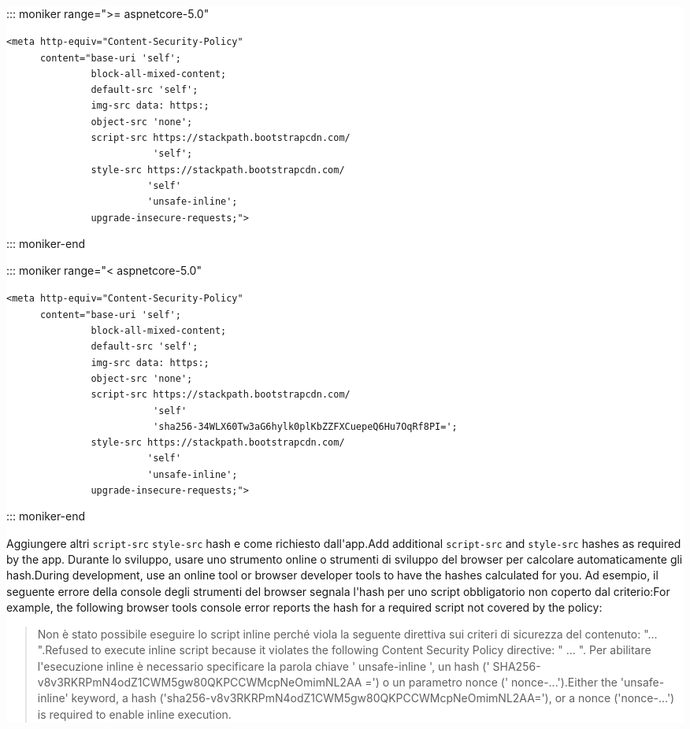 ::: moniker range=">= aspnetcore-5.0"

```cshtml
<meta http-equiv="Content-Security-Policy" 
      content="base-uri 'self';
               block-all-mixed-content;
               default-src 'self';
               img-src data: https:;
               object-src 'none';
               script-src https://stackpath.bootstrapcdn.com/ 
                          'self';
               style-src https://stackpath.bootstrapcdn.com/
                         'self' 
                         'unsafe-inline';
               upgrade-insecure-requests;">
```

::: moniker-end

::: moniker range="< aspnetcore-5.0"

```cshtml
<meta http-equiv="Content-Security-Policy" 
      content="base-uri 'self';
               block-all-mixed-content;
               default-src 'self';
               img-src data: https:;
               object-src 'none';
               script-src https://stackpath.bootstrapcdn.com/ 
                          'self' 
                          'sha256-34WLX60Tw3aG6hylk0plKbZZFXCuepeQ6Hu7OqRf8PI=';
               style-src https://stackpath.bootstrapcdn.com/
                         'self' 
                         'unsafe-inline';
               upgrade-insecure-requests;">
```

::: moniker-end

<span data-ttu-id="24f54-171">Aggiungere altri `script-src` `style-src` hash e come richiesto dall'app.</span><span class="sxs-lookup"><span data-stu-id="24f54-171">Add additional `script-src` and `style-src` hashes as required by the app.</span></span> <span data-ttu-id="24f54-172">Durante lo sviluppo, usare uno strumento online o strumenti di sviluppo del browser per calcolare automaticamente gli hash.</span><span class="sxs-lookup"><span data-stu-id="24f54-172">During development, use an online tool or browser developer tools to have the hashes calculated for you.</span></span> <span data-ttu-id="24f54-173">Ad esempio, il seguente errore della console degli strumenti del browser segnala l'hash per uno script obbligatorio non coperto dal criterio:</span><span class="sxs-lookup"><span data-stu-id="24f54-173">For example, the following browser tools console error reports the hash for a required script not covered by the policy:</span></span>

> <span data-ttu-id="24f54-174">Non è stato possibile eseguire lo script inline perché viola la seguente direttiva sui criteri di sicurezza del contenuto: "... ".</span><span class="sxs-lookup"><span data-stu-id="24f54-174">Refused to execute inline script because it violates the following Content Security Policy directive: " ... ".</span></span> <span data-ttu-id="24f54-175">Per abilitare l'esecuzione inline è necessario specificare la parola chiave ' unsafe-inline ', un hash (' SHA256-v8v3RKRPmN4odZ1CWM5gw80QKPCCWMcpNeOmimNL2AA =') o un parametro nonce (' nonce-...').</span><span class="sxs-lookup"><span data-stu-id="24f54-175">Either the 'unsafe-inline' keyword, a hash ('sha256-v8v3RKRPmN4odZ1CWM5gw80QKPCCWMcpNeOmimNL2AA='), or a nonce ('nonce-...') is required to enable inline execution.</span></span>
